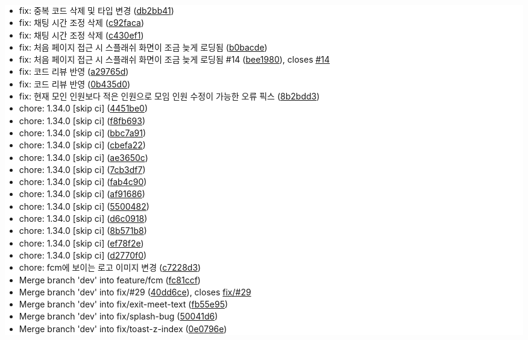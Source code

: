 * fix: 중복 코드 삭제 및 타입 변경 ([db2bb41](https://github.com/100-hours-a-week/3-team-modie-fe/commit/db2bb41))
* fix: 채팅 시간 조정 삭제 ([c92faca](https://github.com/100-hours-a-week/3-team-modie-fe/commit/c92faca))
* fix: 채팅 시간 조정 삭제 ([c430ef1](https://github.com/100-hours-a-week/3-team-modie-fe/commit/c430ef1))
* fix: 처음 페이지 접근 시 스플래쉬 화면이 조금 늦게 로딩됨 ([b0bacde](https://github.com/100-hours-a-week/3-team-modie-fe/commit/b0bacde))
* fix: 처음 페이지 접근 시 스플래쉬 화면이 조금 늦게 로딩됨 #14 ([bee1980](https://github.com/100-hours-a-week/3-team-modie-fe/commit/bee1980)), closes [#14](https://github.com/100-hours-a-week/3-team-modie-fe/issues/14)
* fix: 코드 리뷰 반영 ([a29765d](https://github.com/100-hours-a-week/3-team-modie-fe/commit/a29765d))
* fix: 코드 리뷰 반영 ([0b435d0](https://github.com/100-hours-a-week/3-team-modie-fe/commit/0b435d0))
* fix: 현재 모인 인원보다 적은 인원으로 모임 인원 수정이 가능한 오류 픽스 ([8b2bdd3](https://github.com/100-hours-a-week/3-team-modie-fe/commit/8b2bdd3))
* chore: 1.34.0 [skip ci] ([4451be0](https://github.com/100-hours-a-week/3-team-modie-fe/commit/4451be0))
* chore: 1.34.0 [skip ci] ([f8fb693](https://github.com/100-hours-a-week/3-team-modie-fe/commit/f8fb693))
* chore: 1.34.0 [skip ci] ([bbc7a91](https://github.com/100-hours-a-week/3-team-modie-fe/commit/bbc7a91))
* chore: 1.34.0 [skip ci] ([cbefa22](https://github.com/100-hours-a-week/3-team-modie-fe/commit/cbefa22))
* chore: 1.34.0 [skip ci] ([ae3650c](https://github.com/100-hours-a-week/3-team-modie-fe/commit/ae3650c))
* chore: 1.34.0 [skip ci] ([7cb3df7](https://github.com/100-hours-a-week/3-team-modie-fe/commit/7cb3df7))
* chore: 1.34.0 [skip ci] ([fab4c90](https://github.com/100-hours-a-week/3-team-modie-fe/commit/fab4c90))
* chore: 1.34.0 [skip ci] ([af91686](https://github.com/100-hours-a-week/3-team-modie-fe/commit/af91686))
* chore: 1.34.0 [skip ci] ([5500482](https://github.com/100-hours-a-week/3-team-modie-fe/commit/5500482))
* chore: 1.34.0 [skip ci] ([d6c0918](https://github.com/100-hours-a-week/3-team-modie-fe/commit/d6c0918))
* chore: 1.34.0 [skip ci] ([8b571b8](https://github.com/100-hours-a-week/3-team-modie-fe/commit/8b571b8))
* chore: 1.34.0 [skip ci] ([ef78f2e](https://github.com/100-hours-a-week/3-team-modie-fe/commit/ef78f2e))
* chore: 1.34.0 [skip ci] ([d2770f0](https://github.com/100-hours-a-week/3-team-modie-fe/commit/d2770f0))
* chore: fcm에 보이는 로고 이미지 변경 ([c7228d3](https://github.com/100-hours-a-week/3-team-modie-fe/commit/c7228d3))
* Merge branch 'dev' into feature/fcm ([fc81ccf](https://github.com/100-hours-a-week/3-team-modie-fe/commit/fc81ccf))
* Merge branch 'dev' into fix/#29 ([40dd6ce](https://github.com/100-hours-a-week/3-team-modie-fe/commit/40dd6ce)), closes [fix/#29](https://github.com/100-hours-a-week/3-team-modie-fe/issues/29)
* Merge branch 'dev' into fix/exit-meet-text ([fb55e95](https://github.com/100-hours-a-week/3-team-modie-fe/commit/fb55e95))
* Merge branch 'dev' into fix/splash-bug ([50041d6](https://github.com/100-hours-a-week/3-team-modie-fe/commit/50041d6))
* Merge branch 'dev' into fix/toast-z-index ([0e0796e](https://github.com/100-hours-a-week/3-team-modie-fe/commit/0e0796e))
